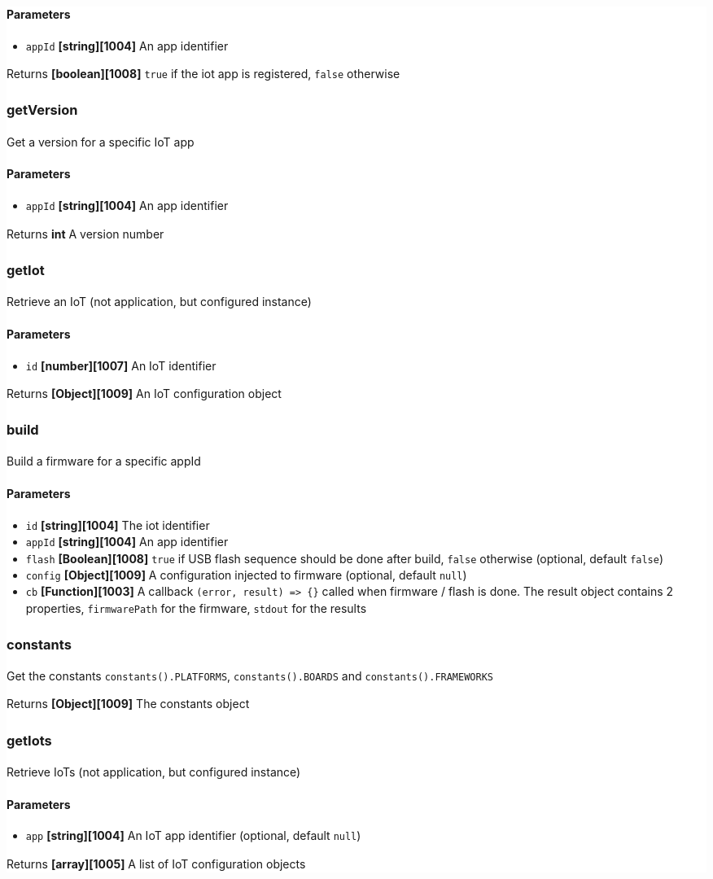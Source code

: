 #### Parameters

-   `appId` **[string][1004]** An app identifier

Returns **[boolean][1008]** `true` if the iot app is registered, `false` otherwise

### getVersion

Get a version for a specific IoT app

#### Parameters

-   `appId` **[string][1004]** An app identifier

Returns **int** A version number

### getIot

Retrieve an IoT (not application, but configured instance)

#### Parameters

-   `id` **[number][1007]** An IoT identifier

Returns **[Object][1009]** An IoT configuration object

### build

Build a firmware for a specific appId

#### Parameters

-   `id` **[string][1004]** The iot identifier
-   `appId` **[string][1004]** An app identifier
-   `flash` **[Boolean][1008]** `true` if USB flash sequence should be done after build, `false` otherwise (optional, default `false`)
-   `config` **[Object][1009]** A configuration injected to firmware (optional, default `null`)
-   `cb` **[Function][1003]** A callback `(error, result) => {}` called when firmware / flash is done. The result object contains 2 properties, `firmwarePath` for the firmware, `stdout` for the results

### constants

Get the constants `constants().PLATFORMS`, `constants().BOARDS` and `constants().FRAMEWORKS`

Returns **[Object][1009]** The constants object

### getIots

Retrieve IoTs (not application, but configured instance)

#### Parameters

-   `app` **[string][1004]** An IoT app identifier (optional, default `null`)

Returns **[array][1005]** A list of IoT configuration objects

